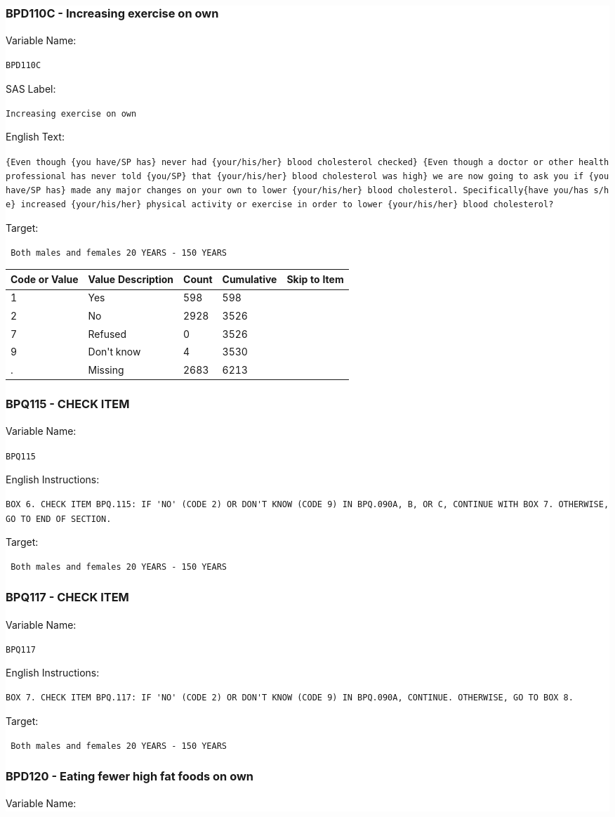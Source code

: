 ### BPD110C - Increasing exercise on own

Variable Name:

    BPD110C
SAS Label:

    Increasing exercise on own
English Text:

    {Even though {you have/SP has} never had {your/his/her} blood cholesterol checked} {Even though a doctor or other health professional has never told {you/SP} that {your/his/her} blood cholesterol was high} we are now going to ask you if {you have/SP has} made any major changes on your own to lower {your/his/her} blood cholesterol. Specifically{have you/has s/he} increased {your/his/her} physical activity or exercise in order to lower {your/his/her} blood cholesterol?
Target:

     Both males and females 20 YEARS - 150 YEARS
Code or Value | Value Description | Count | Cumulative | Skip to Item  
---|---|---|---|---  
1 | Yes | 598 | 598 |   
2 | No | 2928 | 3526 |   
7 | Refused | 0 | 3526 |   
9 | Don't know | 4 | 3530 |   
. | Missing | 2683 | 6213 |   
  
### BPQ115 - CHECK ITEM

Variable Name:

    BPQ115
English Instructions:

    BOX 6. CHECK ITEM BPQ.115: IF 'NO' (CODE 2) OR DON'T KNOW (CODE 9) IN BPQ.090A, B, OR C, CONTINUE WITH BOX 7. OTHERWISE, GO TO END OF SECTION.
Target:

     Both males and females 20 YEARS - 150 YEARS

### BPQ117 - CHECK ITEM

Variable Name:

    BPQ117
English Instructions:

    BOX 7. CHECK ITEM BPQ.117: IF 'NO' (CODE 2) OR DON'T KNOW (CODE 9) IN BPQ.090A, CONTINUE. OTHERWISE, GO TO BOX 8.
Target:

     Both males and females 20 YEARS - 150 YEARS

### BPD120 - Eating fewer high fat foods on own

Variable Name:
